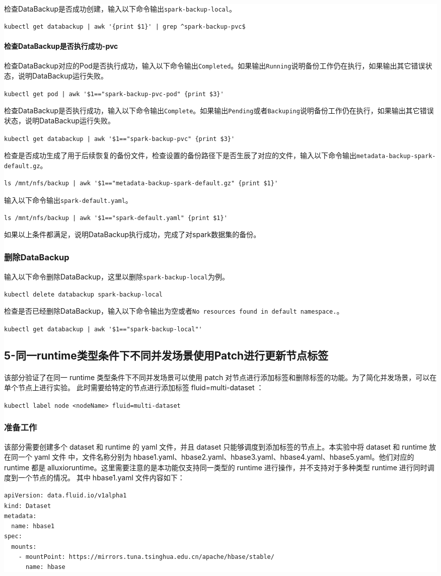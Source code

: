检查DataBackup是否成功创建，输入以下命令输出`spark-backup-local`。

```shell
kubectl get databackup | awk '{print $1}' | grep ^spark-backup-pvc$
```

#### 检查DataBackup是否执行成功-pvc

检查DataBackup对应的Pod是否执行成功，输入以下命令输出`Completed`。如果输出`Running`说明备份工作仍在执行，如果输出其它错误状态，说明DataBackup运行失败。

```shell
kubectl get pod | awk '$1=="spark-backup-pvc-pod" {print $3}'
```

检查DataBackup是否执行成功，输入以下命令输出`Complete`。如果输出`Pending`或者`Backuping`说明备份工作仍在执行，如果输出其它错误状态，说明DataBackup运行失败。

```shell
kubectl get databackup | awk '$1=="spark-backup-pvc" {print $3}'
```

检查是否成功生成了用于后续恢复的备份文件，检查设置的备份路径下是否生辰了对应的文件，输入以下命令输出`metadata-backup-spark-default.gz`。

```shell
ls /mnt/nfs/backup | awk '$1=="metadata-backup-spark-default.gz" {print $1}'
```

输入以下命令输出`spark-default.yaml`。

```shell
ls /mnt/nfs/backup | awk '$1=="spark-default.yaml" {print $1}'
```

如果以上条件都满足，说明DataBackup执行成功，完成了对spark数据集的备份。

### 删除DataBackup

输入以下命令删除DataBackup，这里以删除`spark-backup-local`为例。

```shell
kubectl delete databackup spark-backup-local
```

检查是否已经删除DataBackup，输入以下命令输出为空或者`No resources found in default namespace.`。

```shell
kubectl get databackup | awk '$1=="spark-backup-local"'
```



## 5-同一runtime类型条件下不同并发场景使用Patch进行更新节点标签
该部分验证了在同一 runtime 类型条件下不同并发场景可以使用 patch 对节点进行添加标签和删除标签的功能。为了简化并发场景，可以在单个节点上进行实验。
此时需要给特定的节点进行添加标签 fluid=multi-dataset ：
```shell
kubectl label node <nodeName> fluid=multi-dataset
```

### 准备工作
该部分需要创建多个 dataset 和 runtime 的 yaml 文件，并且 dataset 只能够调度到添加标签的节点上。本实验中将 dataset 和 runtime 放在同一个 yaml 文件
中，文件名称分别为 hbase1.yaml、hbase2.yaml、hbase3.yaml、hbase4.yaml、hbase5.yaml。他们对应的 runtime 都是 alluxioruntime。这里需要注意的是本功能仅支持同一类型的 runtime 进行操作，并不支持对于多种类型 runtime 进行同时调度到一个节点的情况。
其中 hbase1.yaml 文件内容如下：
```shell
apiVersion: data.fluid.io/v1alpha1
kind: Dataset
metadata:
  name: hbase1
spec:
  mounts:
    - mountPoint: https://mirrors.tuna.tsinghua.edu.cn/apache/hbase/stable/
      name: hbase
```